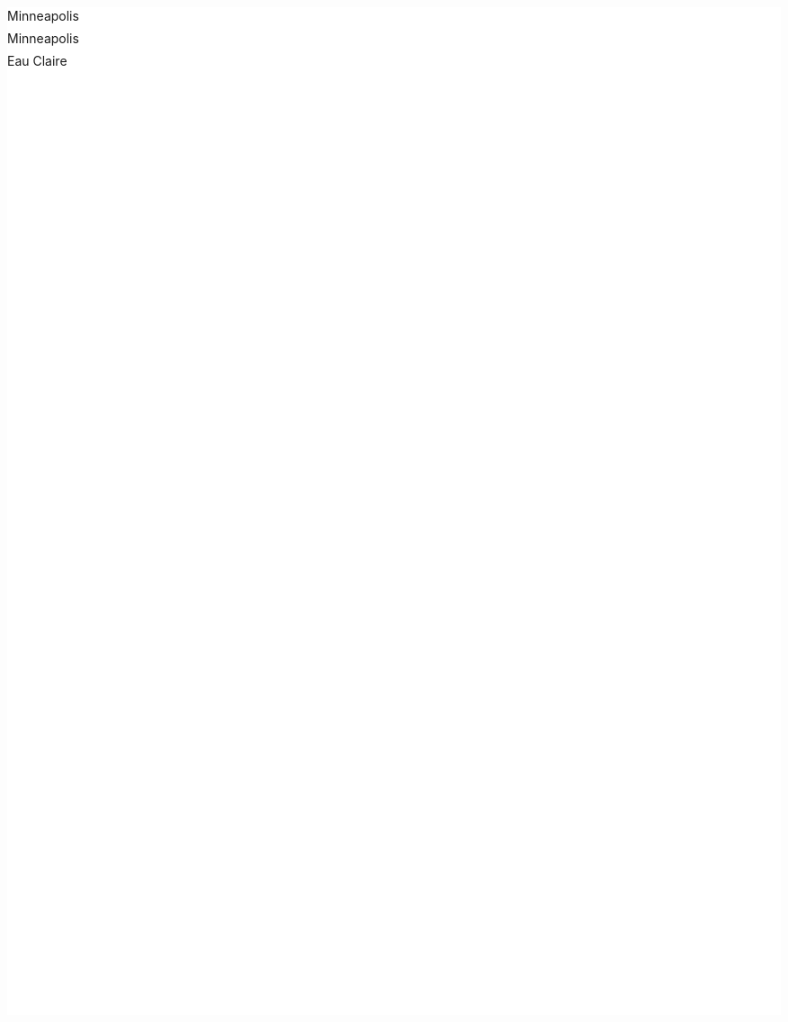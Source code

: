 </div>

</div>

<div id="floodmap-item-8" class="g-scrollinggraphic_item g-scrollinggraphic_item-8" data-slug="reveal" data-x="50" data-y="50">

<div class="g-scrollinggraphic_copy">

</div>

</div>

</div>

</div>

</div>

<div id="g-mapplaceholder" class="g-asset g-graphic" style="max-width: 1050px">

<div id="g-detailed-map-ab-box" class="ai2html">

<div id="g-detailed-map-ab" class="g-artboard" style="padding: 0 0 120.302% 0;" data-aspect-ratio="0.831">

<div id="g-map-tiles">

<div id="g-map-tiles_inner">

</div>

</div>

<div id="g-map-path">

</div>

<div id="g-map-borders">

</div>

<div id="g-ai0-1" class="g-city-labels g-aiAbs g-aiPointText" style="top:7.2896%;margin-top:-9.3px;right:49.6341%;width:114px;">

Minneapolis

</div>

<div id="g-ai0-2" class="g-city-labels-mobile g-aiAbs g-aiPointText" style="top:7.3064%;margin-top:-9.3px;right:49.6285%;width:104px;">

Minneapolis

</div>

<div id="g-ai0-3" class="g-city-labels g-aiAbs g-aiPointText" style="top:8.0756%;margin-top:-9.3px;left:59.9517%;width:99px;">

Eau
Claire

</div>
